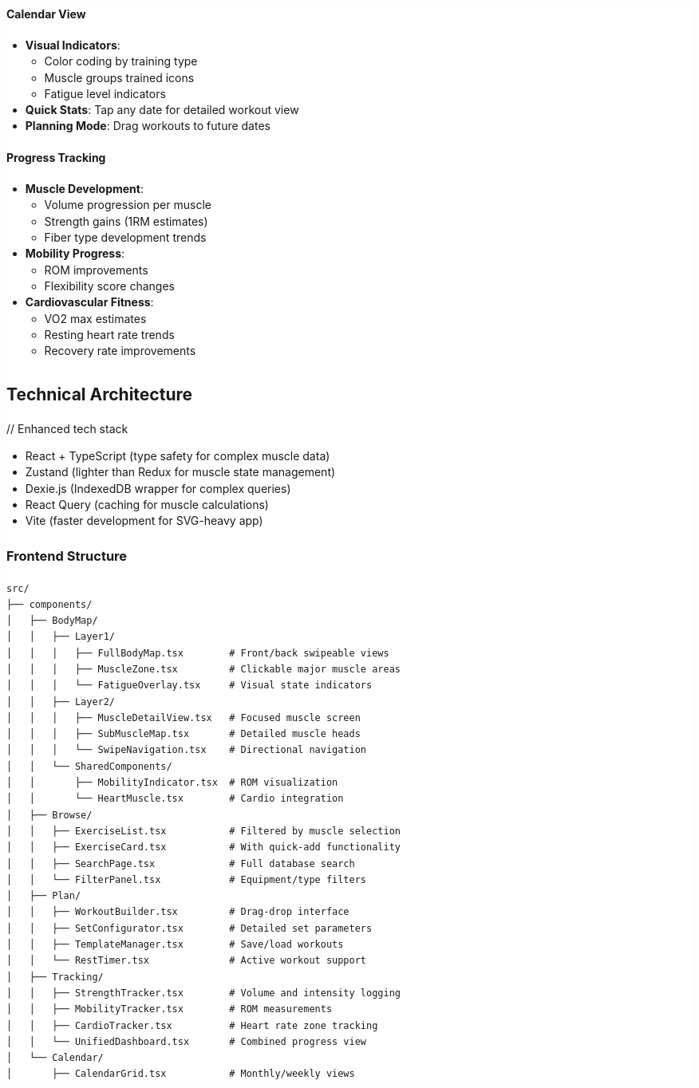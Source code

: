 #### Calendar View
- **Visual Indicators**:
  - Color coding by training type
  - Muscle groups trained icons
  - Fatigue level indicators
- **Quick Stats**: Tap any date for detailed workout view
- **Planning Mode**: Drag workouts to future dates

#### Progress Tracking
- **Muscle Development**:
  - Volume progression per muscle
  - Strength gains (1RM estimates)
  - Fiber type development trends
- **Mobility Progress**:
  - ROM improvements
  - Flexibility score changes
- **Cardiovascular Fitness**:
  - VO2 max estimates
  - Resting heart rate trends
  - Recovery rate improvements

## Technical Architecture
// Enhanced tech stack
- React + TypeScript (type safety for complex muscle data)
- Zustand (lighter than Redux for muscle state management)
- Dexie.js (IndexedDB wrapper for complex queries)
- React Query (caching for muscle calculations)
- Vite (faster development for SVG-heavy app)

### Frontend Structure
```
src/
├── components/
│   ├── BodyMap/
│   │   ├── Layer1/
│   │   │   ├── FullBodyMap.tsx        # Front/back swipeable views
│   │   │   ├── MuscleZone.tsx         # Clickable major muscle areas
│   │   │   └── FatigueOverlay.tsx     # Visual state indicators
│   │   ├── Layer2/
│   │   │   ├── MuscleDetailView.tsx   # Focused muscle screen
│   │   │   ├── SubMuscleMap.tsx       # Detailed muscle heads
│   │   │   └── SwipeNavigation.tsx    # Directional navigation
│   │   └── SharedComponents/
│   │       ├── MobilityIndicator.tsx  # ROM visualization
│   │       └── HeartMuscle.tsx        # Cardio integration
│   ├── Browse/
│   │   ├── ExerciseList.tsx           # Filtered by muscle selection
│   │   ├── ExerciseCard.tsx           # With quick-add functionality
│   │   ├── SearchPage.tsx             # Full database search
│   │   └── FilterPanel.tsx            # Equipment/type filters
│   ├── Plan/
│   │   ├── WorkoutBuilder.tsx         # Drag-drop interface
│   │   ├── SetConfigurator.tsx        # Detailed set parameters
│   │   ├── TemplateManager.tsx        # Save/load workouts
│   │   └── RestTimer.tsx              # Active workout support
│   ├── Tracking/
│   │   ├── StrengthTracker.tsx        # Volume and intensity logging
│   │   ├── MobilityTracker.tsx        # ROM measurements
│   │   ├── CardioTracker.tsx          # Heart rate zone tracking
│   │   └── UnifiedDashboard.tsx       # Combined progress view
│   └── Calendar/
│       ├── CalendarGrid.tsx           # Monthly/weekly views
```